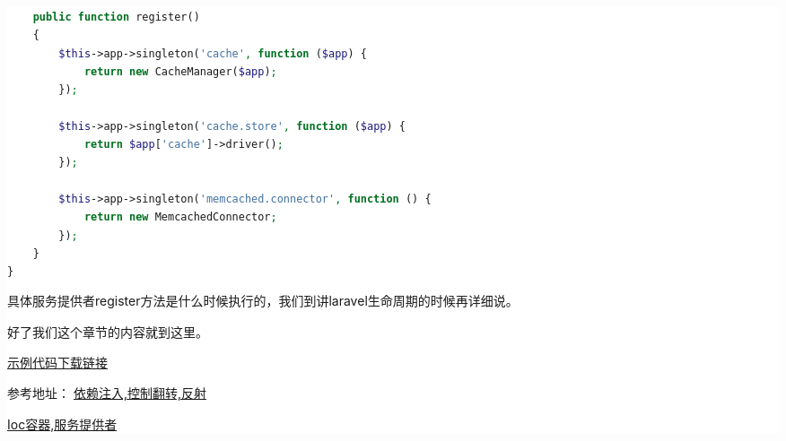 ```php
    public function register()
    {
        $this->app->singleton('cache', function ($app) {
            return new CacheManager($app);
        });

        $this->app->singleton('cache.store', function ($app) {
            return $app['cache']->driver();
        });

        $this->app->singleton('memcached.connector', function () {
            return new MemcachedConnector;
        });
    }
}

```

具体服务提供者register方法是什么时候执行的，我们到讲laravel生命周期的时候再详细说。

好了我们这个章节的内容就到这里。

[示例代码下载链接](https://github.com/cxp1539/laravel-core-learn/blob/master/code/Class2.php)

参考地址： 
[依赖注入,控制翻转,反射](https://learnku.com/docs/laravel-core-concept/5.5/%E4%BE%9D%E8%B5%96%E6%B3%A8%E5%85%A5,%E6%8E%A7%E5%88%B6%E7%BF%BB%E8%BD%AC,%E5%8F%8D%E5%B0%84/3017)

[Ioc容器,服务提供者](https://learnku.com/docs/laravel-core-concept/5.5/Ioc%E5%AE%B9%E5%99%A8,%E6%9C%8D%E5%8A%A1%E6%8F%90%E4%BE%9B%E8%80%85/3019)
